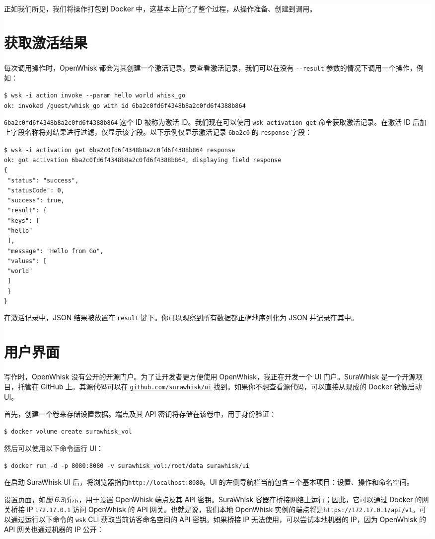 正如我们所见，我们将操作打包到 Docker 中，这基本上简化了整个过程，从操作准备、创建到调用。

# 获取激活结果

每次调用操作时，OpenWhisk 都会为其创建一个激活记录。要查看激活记录，我们可以在没有 `--result` 参数的情况下调用一个操作，例如：

```
$ wsk -i action invoke --param hello world whisk_go
ok: invoked /guest/whisk_go with id 6ba2c0fd6f4348b8a2c0fd6f4388b864
```

`6ba2c0fd6f4348b8a2c0fd6f4388b864` 这个 ID 被称为激活 ID。我们现在可以使用 `wsk activation get` 命令获取激活记录。在激活 ID 后加上字段名称将对结果进行过滤，仅显示该字段。以下示例仅显示激活记录 `6ba2c0` 的 `response` 字段：

```
$ wsk -i activation get 6ba2c0fd6f4348b8a2c0fd6f4388b864 response
ok: got activation 6ba2c0fd6f4348b8a2c0fd6f4388b864, displaying field response
{
 "status": "success",
 "statusCode": 0,
 "success": true,
 "result": {
 "keys": [
 "hello"
 ],
 "message": "Hello from Go",
 "values": [
 "world"
 ]
 }
}
```

在激活记录中，JSON 结果被放置在 `result` 键下。你可以观察到所有数据都正确地序列化为 JSON 并记录在其中。

# 用户界面

写作时，OpenWhisk 没有公开的开源门户。为了让开发者更方便使用 OpenWhisk，我正在开发一个 UI 门户。SuraWhisk 是一个开源项目，托管在 GitHub 上。其源代码可以在 [`github.com/surawhisk/ui`](https://github.com/surawhisk/ui) 找到。如果你不想查看源代码，可以直接从现成的 Docker 镜像启动 UI。

首先，创建一个卷来存储设置数据。端点及其 API 密钥将存储在该卷中，用于身份验证：

```
$ docker volume create surawhisk_vol
```

然后可以使用以下命令运行 UI：

```
$ docker run -d -p 8080:8080 -v surawhisk_vol:/root/data surawhisk/ui
```

在启动 SuraWhisk UI 后，将浏览器指向`http://localhost:8080`。UI 的左侧导航栏当前包含三个基本项目：设置、操作和命名空间。

设置页面，如*图 6.3*所示，用于设置 OpenWhisk 端点及其 API 密钥。SuraWhisk 容器在桥接网络上运行；因此，它可以通过 Docker 的网关桥接 IP `172.17.0.1` 访问 OpenWhisk 的 API 网关。也就是说，我们本地 OpenWhisk 实例的端点将是`https://172.17.0.1/api/v1`。可以通过运行以下命令的 `wsk` CLI 获取当前访客命名空间的 API 密钥。如果桥接 IP 无法使用，可以尝试本地机器的 IP，因为 OpenWhisk 的 API 网关也通过机器的 IP 公开：
